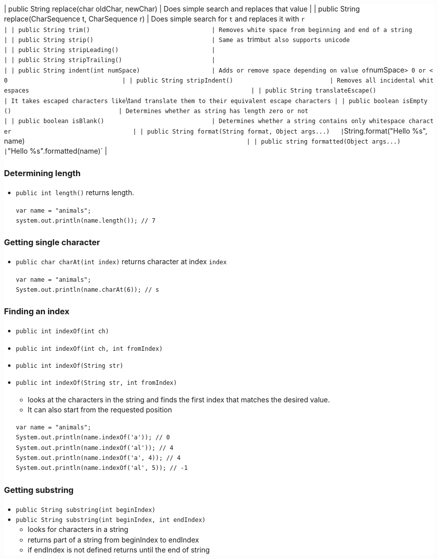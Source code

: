 | public String replace(char oldChar, newChar)          | Does simple search and replaces that value                                                      |
| public String replace(CharSequence t, CharSequence r) | Does simple search for `t` and replaces it with `r                                              |
| public String trim()                                  | Removes white space from beginning and end of a string                                          |
| public String strip()                                 | Same as `trim` but also supports unicode                                                        |
| public String stripLeading()                          |                                                                                                 |
| public String stripTrailing()                         |                                                                                                 |
| public String indent(int numSpace)                    | Adds or remove space depending on value of `numSpace` > 0 or < 0                                |
| public String stripIndent()                           | Removes all incidental whitespaces                                                              |
| public String translateEscape()                       | It takes escaped characters like `\\t` and translate them to their equivalent escape characters |
| public boolean isEmpty()                              | Determines whether as string has length zero or not                                             |
| public boolean isBlank()                              | Determines whether a string contains only whitespace character                                  |
| public String format(String format, Object args...)   | `String.format("Hello %s", name)`                                                               |
| public string formatted(Object args...)               | `"Hello %s".formatted(name)`                                                                    |

### Determining length
- `public int length()` returns length.
  ```
  var name = "animals";
  system.out.println(name.length()); // 7
  ```

### Getting single character
- `public char charAt(int index)` returns character at index `index`
  ```
  var name = "animals";
  System.out.println(name.charAt(6)); // s
  ```

### Finding an index
- `public int indexOf(int ch)` 
- `public int indexOf(int ch, int fromIndex)` 
- `public int indexOf(String str)`
- `public int indexOf(String str, int fromIndex)`
  - looks at the characters in the string and finds the first index that matches the desired value.
  - It can also start from the requested position

  ```
  var name = "animals";
  System.out.println(name.indexOf('a')); // 0
  System.out.println(name.indexOf('al')); // 4
  System.out.println(name.indexOf('a', 4)); // 4
  System.out.println(name.indexOf('al', 5)); // -1
  ```
### Getting substring
- `public String substring(int beginIndex)`
- `public String substring(int beginIndex, int endIndex)`
  - looks for characters in a string 
  - returns part of a string from beginIndex to endIndex
  - if endIndex is not defined returns until the end of string
